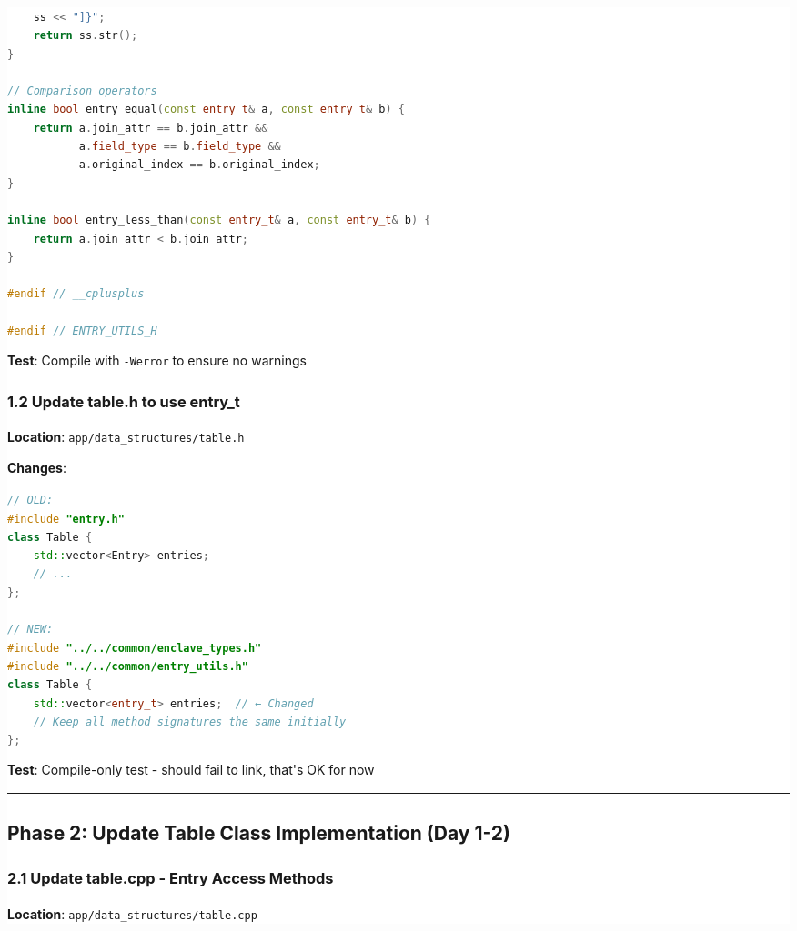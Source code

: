 ```cpp
    ss << "]}";
    return ss.str();
}

// Comparison operators
inline bool entry_equal(const entry_t& a, const entry_t& b) {
    return a.join_attr == b.join_attr &&
           a.field_type == b.field_type &&
           a.original_index == b.original_index;
}

inline bool entry_less_than(const entry_t& a, const entry_t& b) {
    return a.join_attr < b.join_attr;
}

#endif // __cplusplus

#endif // ENTRY_UTILS_H
```

**Test**: Compile with `-Werror` to ensure no warnings

### 1.2 Update table.h to use entry_t
**Location**: `app/data_structures/table.h`

**Changes**:
```cpp
// OLD:
#include "entry.h"
class Table {
    std::vector<Entry> entries;
    // ...
};

// NEW:
#include "../../common/enclave_types.h"
#include "../../common/entry_utils.h"
class Table {
    std::vector<entry_t> entries;  // ← Changed
    // Keep all method signatures the same initially
};
```

**Test**: Compile-only test - should fail to link, that's OK for now

---

## Phase 2: Update Table Class Implementation (Day 1-2)

### 2.1 Update table.cpp - Entry Access Methods
**Location**: `app/data_structures/table.cpp`
